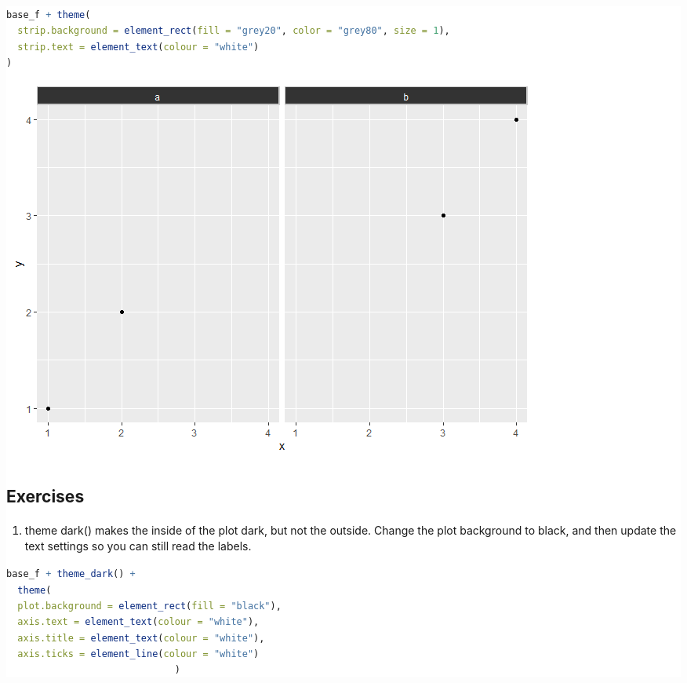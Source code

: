 ``` r
base_f + theme(
  strip.background = element_rect(fill = "grey20", color = "grey80", size = 1),
  strip.text = element_text(colour = "white")
)
```

![](ggplot_ch08_files/figure-gfm/unnamed-chunk-21-3.png)

## Exercises

1.  theme dark() makes the inside of the plot dark, but not the outside.
    Change the plot background to black, and then update the text
    settings so you can still read the labels.



``` r
base_f + theme_dark() + 
  theme(
  plot.background = element_rect(fill = "black"),
  axis.text = element_text(colour = "white"),
  axis.title = element_text(colour = "white"),
  axis.ticks = element_line(colour = "white")
                              )
```
